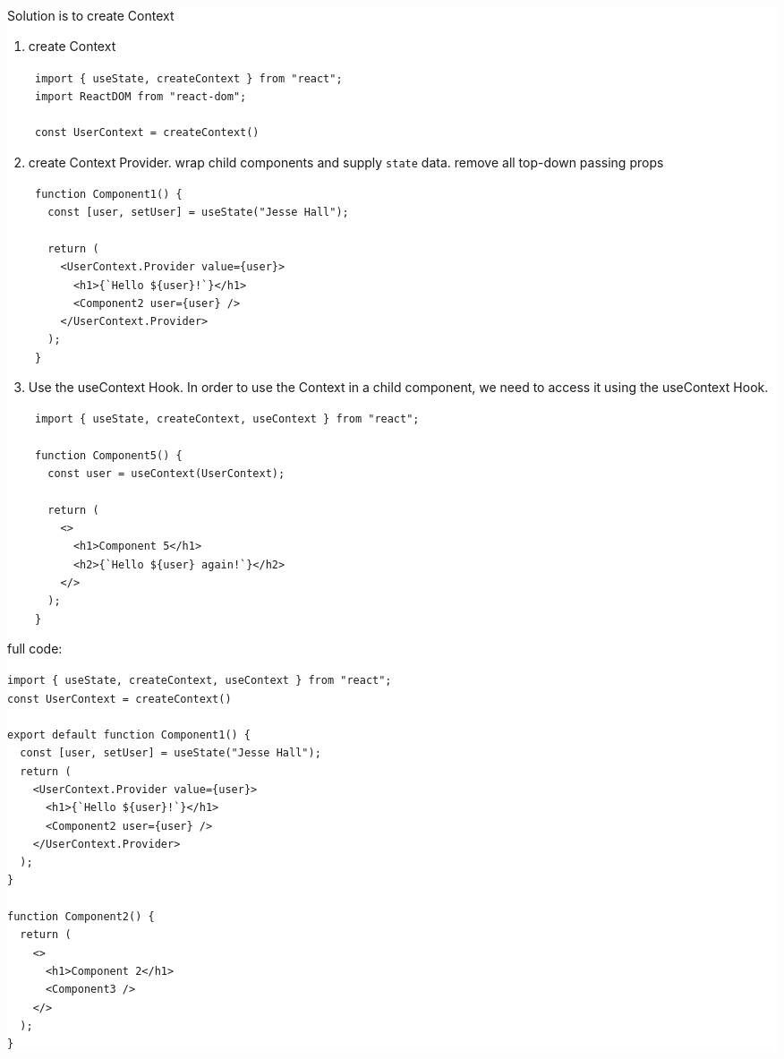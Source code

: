 Solution is to create Context

1. create Context
 
		import { useState, createContext } from "react";
		import ReactDOM from "react-dom";
		
		const UserContext = createContext()

1. create Context Provider. wrap child components and supply `state` data. remove all top-down passing props

		function Component1() {
		  const [user, setUser] = useState("Jesse Hall");
		
		  return (
		    <UserContext.Provider value={user}>
		      <h1>{`Hello ${user}!`}</h1>
		      <Component2 user={user} />
		    </UserContext.Provider>
		  );
		}

1. Use the useContext Hook. In order to use the Context in a child component, we need to access it using the useContext Hook.

		import { useState, createContext, useContext } from "react";
		
		function Component5() {
		  const user = useContext(UserContext);
		
		  return (
		    <>
		      <h1>Component 5</h1>
		      <h2>{`Hello ${user} again!`}</h2>
		    </>
		  );
		}

full code:

	import { useState, createContext, useContext } from "react";
	const UserContext = createContext()
	
	export default function Component1() {
	  const [user, setUser] = useState("Jesse Hall");
	  return (
	    <UserContext.Provider value={user}>
	      <h1>{`Hello ${user}!`}</h1>
	      <Component2 user={user} />
	    </UserContext.Provider>
	  );
	}
	
	function Component2() {
	  return (
	    <>
	      <h1>Component 2</h1>
	      <Component3 />
	    </>
	  );
	}
	